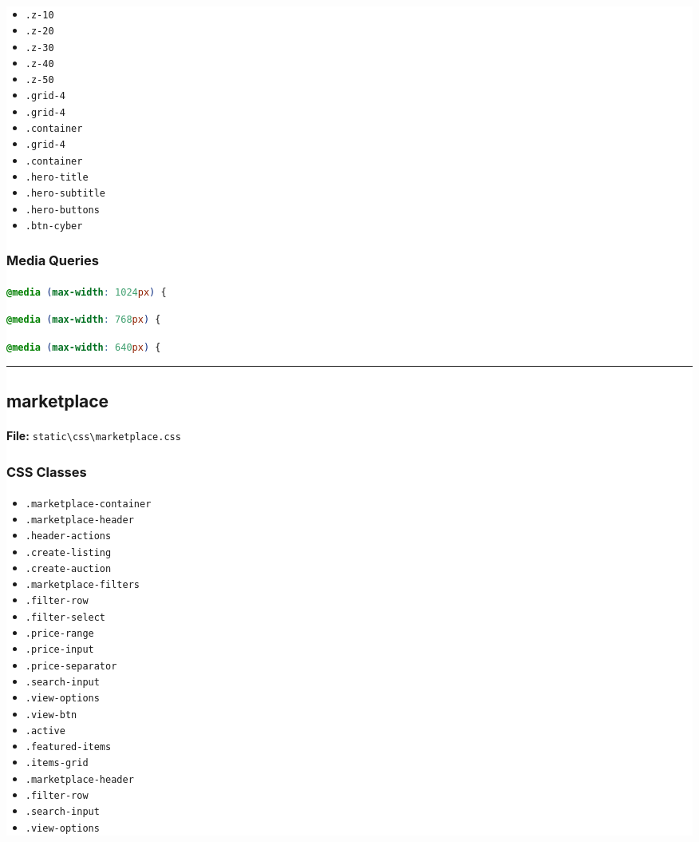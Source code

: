 - `.z-10`
- `.z-20`
- `.z-30`
- `.z-40`
- `.z-50`
- `.grid-4`
- `.grid-4`
- `.container`
- `.grid-4`
- `.container`
- `.hero-title`
- `.hero-subtitle`
- `.hero-buttons`
- `.btn-cyber`

### Media Queries

```css
@media (max-width: 1024px) {
```

```css
@media (max-width: 768px) {
```

```css
@media (max-width: 640px) {
```

---

## marketplace

**File:** `static\css\marketplace.css`

### CSS Classes

- `.marketplace-container`
- `.marketplace-header`
- `.header-actions`
- `.create-listing`
- `.create-auction`
- `.marketplace-filters`
- `.filter-row`
- `.filter-select`
- `.price-range`
- `.price-input`
- `.price-separator`
- `.search-input`
- `.view-options`
- `.view-btn`
- `.active`
- `.featured-items`
- `.items-grid`
- `.marketplace-header`
- `.filter-row`
- `.search-input`
- `.view-options`
